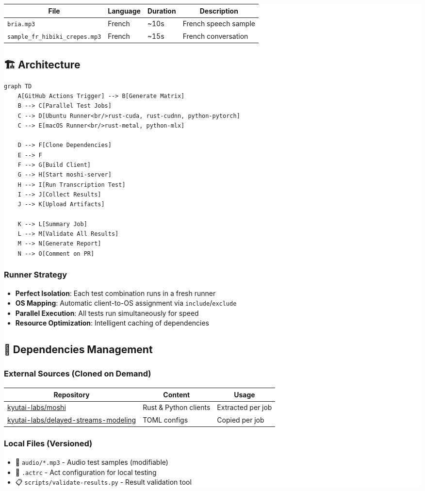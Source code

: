 | File | Language | Duration | Description |
|------|----------|----------|-------------|
| `bria.mp3` | French | ~10s | French speech sample |
| `sample_fr_hibiki_crepes.mp3` | French | ~15s | French conversation |

## 🏗 Architecture

```mermaid
graph TD
    A[GitHub Actions Trigger] --> B[Generate Matrix]
    B --> C[Parallel Test Jobs]
    C --> D[Ubuntu Runner<br/>rust-cuda, rust-cudnn, python-pytorch]
    C --> E[macOS Runner<br/>rust-metal, python-mlx]
    
    D --> F[Clone Dependencies]
    E --> F
    F --> G[Build Client]
    G --> H[Start moshi-server]
    H --> I[Run Transcription Test]
    I --> J[Collect Results]
    J --> K[Upload Artifacts]
    
    K --> L[Summary Job]
    L --> M[Validate All Results]
    M --> N[Generate Report]
    N --> O[Comment on PR]
```

### Runner Strategy

- **Perfect Isolation**: Each test combination runs in a fresh runner
- **OS Mapping**: Automatic client-to-OS assignment via `include`/`exclude`
- **Parallel Execution**: All tests run simultaneously for speed
- **Resource Optimization**: Intelligent caching of dependencies

## 🔧 Dependencies Management

### External Sources (Cloned on Demand)

| Repository | Content | Usage |
|------------|---------|--------|
| [kyutai-labs/moshi](https://github.com/kyutai-labs/moshi) | Rust & Python clients | Extracted per job |
| [kyutai-labs/delayed-streams-modeling](https://github.com/kyutai-labs/delayed-streams-modeling) | TOML configs | Copied per job |

### Local Files (Versioned)

- 🎵 `audio/*.mp3` - Audio test samples (modifiable)
- 🔧 `.actrc` - Act configuration for local testing
- 📋 `scripts/validate-results.py` - Result validation tool
